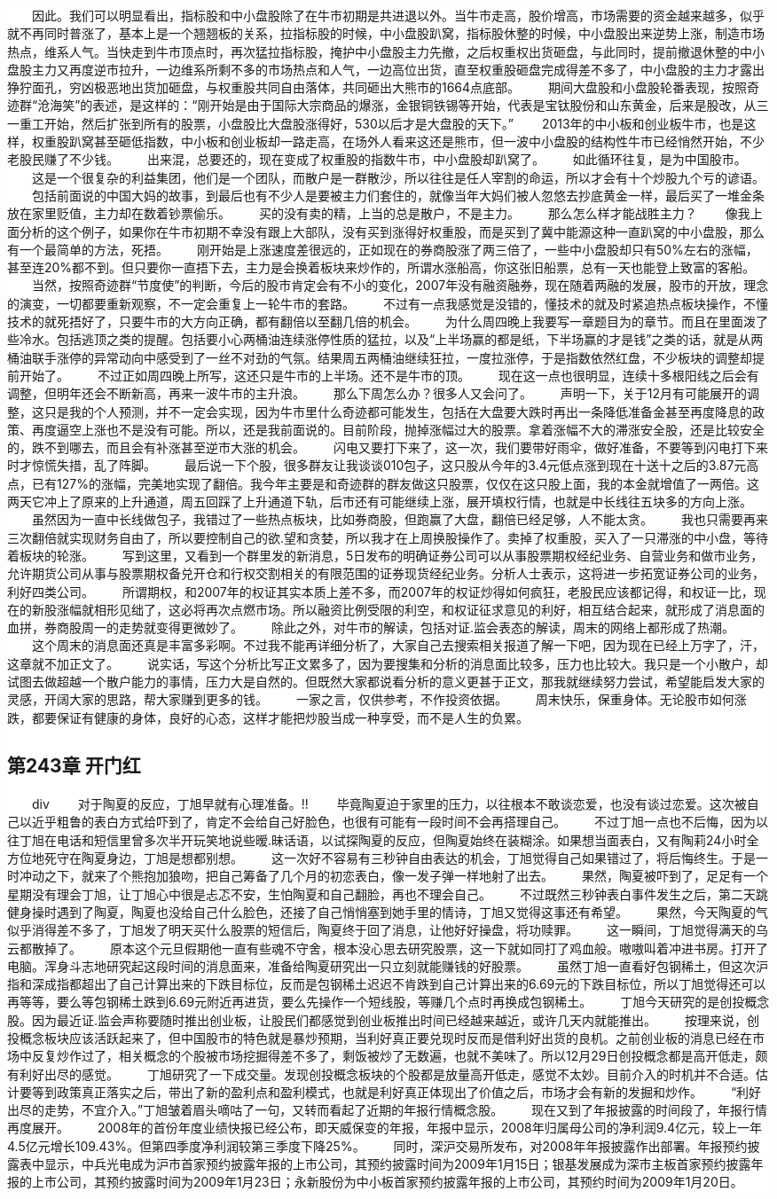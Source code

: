 　　因此。我们可以明显看出，指标股和中小盘股除了在牛市初期是共进退以外。当牛市走高，股价增高，市场需要的资金越来越多，似乎就不再同时普涨了，基本上是一个翘翘板的关系，拉指标股的时候，中小盘股趴窝，指标股休整的时候，中小盘股出来逆势上涨，制造市场热点，维系人气。当快走到牛市顶点时，再次猛拉指标股，掩护中小盘股主力先撤，之后权重权出货砸盘，与此同时，提前撤退休整的中小盘股主力又再度逆市拉升，一边维系所剩不多的市场热点和人气，一边高位出货，直至权重股砸盘完成得差不多了，中小盘股的主力才露出狰狞面孔，穷凶极恶地出货加砸盘，与权重股共同自由落体，共同砸出大熊市的1664点底部。
　　期间大盘股和小盘股轮番表现，按照奇迹群“沧海笑”的表述，是这样的：“刚开始是由于国际大宗商品的爆涨，金银铜铁锡等开始，代表是宝钛股份和山东黄金，后来是股改，从三一重工开始，然后扩张到所有的股票，小盘股比大盘股涨得好，530以后才是大盘股的天下。”
　　2013年的中小板和创业板牛市，也是这样，权重股趴窝甚至砸低指数，中小板和创业板却一路走高，在场外人看来这还是熊市，但一波中小盘股的结构性牛市已经悄然开始，不少老股民赚了不少钱。
　　出来混，总要还的，现在变成了权重股的指数牛市，中小盘股却趴窝了。
　　如此循环往复，是为中国股市。
　　这是一个很复杂的利益集团，他们是一个团队，而散户是一群散沙，所以往往是任人宰割的命运，所以才会有十个炒股九个亏的谚语。
　　包括前面说的中国大妈的故事，到最后也有不少人是要被主力们套住的，就像当年大妈们被人忽悠去抄底黄金一样，最后买了一堆金条放在家里贬值，主力却在数着钞票偷乐。
　　买的没有卖的精，上当的总是散户，不是主力。
　　那么怎么样才能战胜主力？
　　像我上面分析的这个例子，如果你在牛市初期不幸没有跟上大部队，没有买到涨得好权重股，而是买到了冀中能源这种一直趴窝的中小盘股，那么有一个最简单的方法，死捂。
　　刚开始是上涨速度差很远的，正如现在的券商股涨了两三倍了，一些中小盘股却只有50%左右的涨幅，甚至连20%都不到。但只要你一直捂下去，主力是会换着板块来炒作的，所谓水涨船高，你这张旧船票，总有一天也能登上致富的客船。
　　当然，按照奇迹群“节度使”的判断，今后的股市肯定会有不小的变化，2007年没有融资融券，现在随着两融的发展，股市的开放，理念的演变，一切都要重新观察，不一定会重复上一轮牛市的套路。
　　不过有一点我感觉是没错的，懂技术的就及时紧追热点板块操作，不懂技术的就死捂好了，只要牛市的大方向正确，都有翻倍以至翻几倍的机会。
　　为什么周四晚上我要写一章题目为的章节。而且在里面泼了些冷水。包括逃顶之类的提醒。包括要小心两桶油连续涨停性质的猛拉，以及“上半场赢的都是纸，下半场赢的才是钱”之类的话，就是从两桶油联手涨停的异常动向中感受到了一丝不对劲的气氛。结果周五两桶油继续狂拉，一度拉涨停，于是指数依然红盘，不少板块的调整却提前开始了。
　　不过正如周四晚上所写，这还只是牛市的上半场。还不是牛市的顶。
　　现在这一点也很明显，连续十多根阳线之后会有调整，但明年还会不断新高，再来一波牛市的主升浪。
　　那么下周怎么办？很多人又会问了。
　　声明一下，关于12月有可能展开的调整，这只是我的个人预测，并不一定会实现，因为牛市里什么奇迹都可能发生，包括在大盘要大跌时再出一条降低准备金甚至再度降息的政策、再度逼空上涨也不是没有可能。所以，还是我前面说的。目前阶段，抛掉涨幅过大的股票。拿着涨幅不大的滞涨安全股，还是比较安全的，跌不到哪去，而且会有补涨甚至逆市大涨的机会。
　　闪电又要打下来了，这一次，我们要带好雨伞，做好准备，不要等到闪电打下来时才惊慌失措，乱了阵脚。
　　最后说一下个股，很多群友让我谈谈010包子，这只股从今年的3.4元低点涨到现在十送十之后的3.87元高点，已有127%的涨幅，完美地实现了翻倍。我今年主要是和奇迹群的群友做这只股票，仅仅在这只股上面，我的本金就增值了一两倍。这两天它冲上了原来的上升通道，周五回踩了上升通道下轨，后市还有可能继续上涨，展开填权行情，也就是中长线往五块多的方向上涨。
　　虽然因为一直中长线做包子，我错过了一些热点板块，比如券商股，但跑赢了大盘，翻倍已经足够，人不能太贪。
　　我也只需要再来三次翻倍就实现财务自由了，所以要控制自己的欲.望和贪婪，所以我才在上周换股操作了。卖掉了权重股，买入了一只滞涨的中小盘，等待着板块的轮涨。
　　写到这里，又看到一个群里发的新消息，5日发布的明确证券公司可以从事股票期权经纪业务、自营业务和做市业务，允许期货公司从事与股票期权备兑开仓和行权交割相关的有限范围的证券现货经纪业务。分析人士表示，这将进一步拓宽证券公司的业务，利好四类公司。
　　所谓期权，和2007年的权证其实本质上差不多，而2007年的权证炒得如何疯狂，老股民应该都记得，和权证一比，现在的新股涨幅就相形见绌了，这必将再次点燃市场。所以融资比例受限的利空，和权证征求意见的利好，相互结合起来，就形成了消息面的血拼，券商股周一的走势就变得更微妙了。
　　除此之外，对牛市的解读，包括对证.监会表态的解读，周末的网络上都形成了热潮。
　　这个周末的消息面还真是丰富多彩啊。不过我不能再详细分析了，大家自己去搜索相关报道了解一下吧，因为现在已经上万字了，汗，这章就不加正文了。
　　说实话，写这个分析比写正文累多了，因为要搜集和分析的消息面比较多，压力也比较大。我只是一个小散户，却试图去做超越一个散户能力的事情，压力大是自然的。但既然大家都说看分析的意义更甚于正文，那我就继续努力尝试，希望能启发大家的灵感，开阔大家的思路，帮大家赚到更多的钱。
　　一家之言，仅供参考，不作投资依据。
　　周末快乐，保重身体。无论股市如何涨跌，都要保证有健康的身体，良好的心态，这样才能把炒股当成一种享受，而不是人生的负累。
## 第243章  开门红 
 
　　div
　　对于陶夏的反应，丁旭早就有心理准备。!!
　　毕竟陶夏迫于家里的压力，以往根本不敢谈恋爱，也没有谈过恋爱。这次被自己以近乎粗鲁的表白方式给吓到了，肯定不会给自己好脸色，也很有可能有一段时间不会再搭理自己。 
　　不过丁旭一点也不后悔，因为以往丁旭在电话和短信里曾多次半开玩笑地说些暧.昧话语，以试探陶夏的反应，但陶夏始终在装糊涂。如果想当面表白，又有陶莉24小时全方位地死守在陶夏身边，丁旭是想都别想。
　　这一次好不容易有三秒钟自由表达的机会，丁旭觉得自己如果错过了，将后悔终生。于是一时冲动之下，就来了个熊抱加狼吻，把自己筹备了几个月的初恋表白，像一发子弹一样地射了出去。
　　果然，陶夏被吓到了，足足有一个星期没有理会丁旭，让丁旭心中很是忐忑不安，生怕陶夏和自己翻脸，再也不理会自己。
　　不过既然三秒钟表白事件发生之后，第二天跳健身操时遇到了陶夏，陶夏也没给自己什么脸色，还接了自己悄悄塞到她手里的情诗，丁旭又觉得这事还有希望。
　　果然，今天陶夏的气似乎消得差不多了，丁旭发了明天买什么股票的短信后，陶夏终于回了消息，让他好好操盘，将功赎罪。
　　这一瞬间，丁旭觉得满天的乌云都散掉了。
　　原本这个元旦假期他一直有些魂不守舍，根本没心思去研究股票，这一下就如同打了鸡血般。嗷嗷叫着冲进书房。打开了电脑。浑身斗志地研究起这段时间的消息面来，准备给陶夏研究出一只立刻就能赚钱的好股票。
　　虽然丁旭一直看好包钢稀土，但这次沪指和深成指都超出了自己计算出来的下跌目标位，反而是包钢稀土迟迟不肯跌到自己计算出来的6.69元的下跌目标位，所以丁旭觉得还可以再等等，要么等包钢稀土跌到6.69元附近再进货，要么先操作一个短线股，等赚几个点时再换成包钢稀土。
　　丁旭今天研究的是创投概念股。因为最近证.监会声称要随时推出创业板，让股民们都感觉到创业板推出时间已经越来越近，或许几天内就能推出。
　　按理来说，创投概念板块应该活跃起来了，但中国股市的特色就是暴炒预期，当利好真正要兑现时反而是借利好出货的良机。之前创业板的消息已经在市场中反复炒作过了，相关概念的个股被市场挖掘得差不多了，剩饭被炒了无数遍，也就不美味了。所以12月29日创投概念都是高开低走，颇有利好出尽的感觉。
　　丁旭研究了一下成交量。发现创投概念板块的个股都是放量高开低走，感觉不太妙。目前介入的时机并不合适。估计要等到政策真正落实之后，带出了新的盈利点和盈利模式，也就是利好真正体现出了价值之后，市场才会有新的发掘和炒作。
　　“利好出尽的走势，不宜介入。”丁旭皱着眉头嘀咕了一句，又转而看起了近期的年报行情概念股。
　　现在又到了年报披露的时间段了，年报行情再度展开。
　　2008年的首份年度业绩快报已经公布，即天威保变的年报，年报中显示，2008年归属母公司的净利润9.4亿元，较上一年4.5亿元增长109.43%。但第四季度净利润较第三季度下降25%。
　　同时，深沪交易所发布，对2008年年报披露作出部署。年报预约披露表中显示，中兵光电成为沪市首家预约披露年报的上市公司，其预约披露时间为2009年1月15日；银基发展成为深市主板首家预约披露年报的上市公司，其预约披露时间为2009年1月23日；永新股份为中小板首家预约披露年报的上市公司，其预约时间为2009年1月20日。